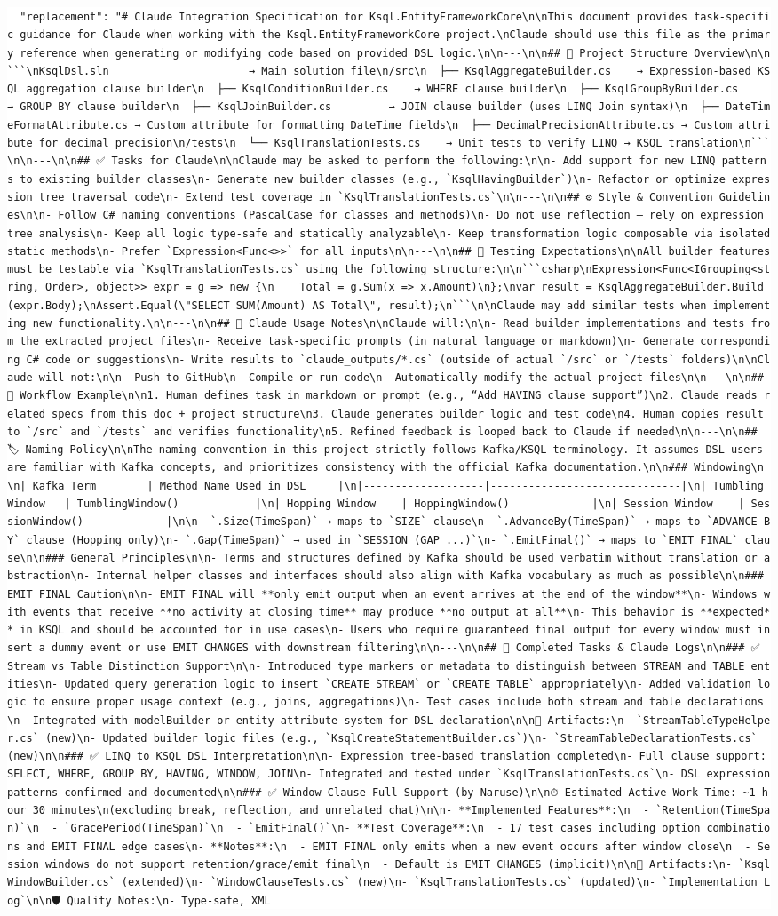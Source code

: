       "replacement": "# Claude Integration Specification for Ksql.EntityFrameworkCore\n\nThis document provides task-specific guidance for Claude when working with the Ksql.EntityFrameworkCore project.\nClaude should use this file as the primary reference when generating or modifying code based on provided DSL logic.\n\n---\n\n## 📁 Project Structure Overview\n\n```\nKsqlDsl.sln                      → Main solution file\n/src\n  ├── KsqlAggregateBuilder.cs    → Expression-based KSQL aggregation clause builder\n  ├── KsqlConditionBuilder.cs    → WHERE clause builder\n  ├── KsqlGroupByBuilder.cs      → GROUP BY clause builder\n  ├── KsqlJoinBuilder.cs         → JOIN clause builder (uses LINQ Join syntax)\n  ├── DateTimeFormatAttribute.cs → Custom attribute for formatting DateTime fields\n  ├── DecimalPrecisionAttribute.cs → Custom attribute for decimal precision\n/tests\n  └── KsqlTranslationTests.cs    → Unit tests to verify LINQ → KSQL translation\n```\n\n---\n\n## ✅ Tasks for Claude\n\nClaude may be asked to perform the following:\n\n- Add support for new LINQ patterns to existing builder classes\n- Generate new builder classes (e.g., `KsqlHavingBuilder`)\n- Refactor or optimize expression tree traversal code\n- Extend test coverage in `KsqlTranslationTests.cs`\n\n---\n\n## ⚙️ Style & Convention Guidelines\n\n- Follow C# naming conventions (PascalCase for classes and methods)\n- Do not use reflection — rely on expression tree analysis\n- Keep all logic type-safe and statically analyzable\n- Keep transformation logic composable via isolated static methods\n- Prefer `Expression<Func<>>` for all inputs\n\n---\n\n## 🧲 Testing Expectations\n\nAll builder features must be testable via `KsqlTranslationTests.cs` using the following structure:\n\n```csharp\nExpression<Func<IGrouping<string, Order>, object>> expr = g => new {\n    Total = g.Sum(x => x.Amount)\n};\nvar result = KsqlAggregateBuilder.Build(expr.Body);\nAssert.Equal(\"SELECT SUM(Amount) AS Total\", result);\n```\n\nClaude may add similar tests when implementing new functionality.\n\n---\n\n## 🧠 Claude Usage Notes\n\nClaude will:\n\n- Read builder implementations and tests from the extracted project files\n- Receive task-specific prompts (in natural language or markdown)\n- Generate corresponding C# code or suggestions\n- Write results to `claude_outputs/*.cs` (outside of actual `/src` or `/tests` folders)\n\nClaude will not:\n\n- Push to GitHub\n- Compile or run code\n- Automatically modify the actual project files\n\n---\n\n## 🔁 Workflow Example\n\n1. Human defines task in markdown or prompt (e.g., “Add HAVING clause support”)\n2. Claude reads related specs from this doc + project structure\n3. Claude generates builder logic and test code\n4. Human copies result to `/src` and `/tests` and verifies functionality\n5. Refined feedback is looped back to Claude if needed\n\n---\n\n## 🏷️ Naming Policy\n\nThe naming convention in this project strictly follows Kafka/KSQL terminology. It assumes DSL users are familiar with Kafka concepts, and prioritizes consistency with the official Kafka documentation.\n\n### Windowing\n\n| Kafka Term        | Method Name Used in DSL     |\n|-------------------|------------------------------|\n| Tumbling Window   | TumblingWindow()            |\n| Hopping Window    | HoppingWindow()             |\n| Session Window    | SessionWindow()             |\n\n- `.Size(TimeSpan)` → maps to `SIZE` clause\n- `.AdvanceBy(TimeSpan)` → maps to `ADVANCE BY` clause (Hopping only)\n- `.Gap(TimeSpan)` → used in `SESSION (GAP ...)`\n- `.EmitFinal()` → maps to `EMIT FINAL` clause\n\n### General Principles\n\n- Terms and structures defined by Kafka should be used verbatim without translation or abstraction\n- Internal helper classes and interfaces should also align with Kafka vocabulary as much as possible\n\n### EMIT FINAL Caution\n\n- EMIT FINAL will **only emit output when an event arrives at the end of the window**\n- Windows with events that receive **no activity at closing time** may produce **no output at all**\n- This behavior is **expected** in KSQL and should be accounted for in use cases\n- Users who require guaranteed final output for every window must insert a dummy event or use EMIT CHANGES with downstream filtering\n\n---\n\n## 🧾 Completed Tasks & Claude Logs\n\n### ✅ Stream vs Table Distinction Support\n\n- Introduced type markers or metadata to distinguish between STREAM and TABLE entities\n- Updated query generation logic to insert `CREATE STREAM` or `CREATE TABLE` appropriately\n- Added validation logic to ensure proper usage context (e.g., joins, aggregations)\n- Test cases include both stream and table declarations\n- Integrated with modelBuilder or entity attribute system for DSL declaration\n\n📁 Artifacts:\n- `StreamTableTypeHelper.cs` (new)\n- Updated builder logic files (e.g., `KsqlCreateStatementBuilder.cs`)\n- `StreamTableDeclarationTests.cs` (new)\n\n### ✅ LINQ to KSQL DSL Interpretation\n\n- Expression tree-based translation completed\n- Full clause support: SELECT, WHERE, GROUP BY, HAVING, WINDOW, JOIN\n- Integrated and tested under `KsqlTranslationTests.cs`\n- DSL expression patterns confirmed and documented\n\n### ✅ Window Clause Full Support (by Naruse)\n\n⏱ Estimated Active Work Time: ~1 hour 30 minutes\n(excluding break, reflection, and unrelated chat)\n\n- **Implemented Features**:\n  - `Retention(TimeSpan)`\n  - `GracePeriod(TimeSpan)`\n  - `EmitFinal()`\n- **Test Coverage**:\n  - 17 test cases including option combinations and EMIT FINAL edge cases\n- **Notes**:\n  - EMIT FINAL only emits when a new event occurs after window close\n  - Session windows do not support retention/grace/emit final\n  - Default is EMIT CHANGES (implicit)\n\n📁 Artifacts:\n- `KsqlWindowBuilder.cs` (extended)\n- `WindowClauseTests.cs` (new)\n- `KsqlTranslationTests.cs` (updated)\n- `Implementation Log`\n\n🛡️ Quality Notes:\n- Type-safe, XML